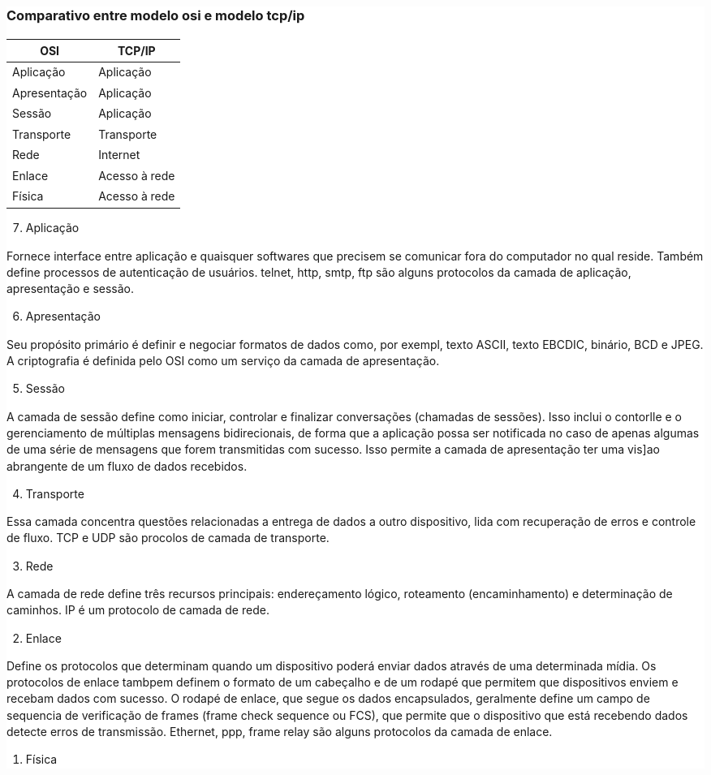 ### Comparativo entre modelo osi e modelo tcp/ip

| OSI                     | TCP/IP        |
|-------------------------|---------------|
| Aplicação               | Aplicação     |
| Apresentação            | Aplicação     |
| Sessão                  | Aplicação     |
| Transporte              | Transporte    |                        
| Rede                    | Internet      |
| Enlace                  | Acesso à rede |
| Física                  | Acesso à rede |

7. Aplicação

Fornece interface entre aplicação e quaisquer softwares que precisem se comunicar fora do computador no qual reside. Também define processos de autenticação de usuários. telnet, http, smtp, ftp são alguns protocolos da camada de aplicação, apresentação e sessão.

6. Apresentação

Seu propósito primário é definir e negociar formatos de dados como, por exempl, texto ASCII, texto
EBCDIC, binário, BCD e JPEG. A criptografia é definida pelo OSI como um serviço da camada de apresentação.

5. Sessão

A camada de sessão define como iniciar, controlar e finalizar conversações (chamadas de sessões). Isso inclui o contorlle e o gerenciamento de múltiplas mensagens bidirecionais, de forma que a aplicação possa ser notificada no caso de apenas algumas de uma série de mensagens que forem transmitidas com sucesso. Isso permite a camada de apresentação ter uma vis]ao abrangente de um fluxo de dados recebidos.

4. Transporte

Essa camada concentra questões relacionadas a entrega de dados a outro dispositivo, lida com recuperação de erros e controle de fluxo. TCP e UDP são procolos de camada de transporte.

3. Rede

A camada de rede define três recursos principais: endereçamento lógico, roteamento (encaminhamento) e determinação de caminhos. IP é um protocolo de camada de rede.

2. Enlace

Define os protocolos que determinam quando um dispositivo poderá enviar dados através de uma determinada mídia. Os protocolos de enlace tambpem definem o formato de um cabeçalho e de um rodapé que permitem que dispositivos enviem e recebam dados com sucesso. O rodapé de enlace, que segue os dados encapsulados, geralmente define um campo de sequencia de verificação de frames (frame check sequence ou FCS), que permite que o dispositivo que está recebendo dados detecte erros de transmissão. Ethernet, ppp, frame relay são alguns protocolos da camada de enlace.

1. Física
